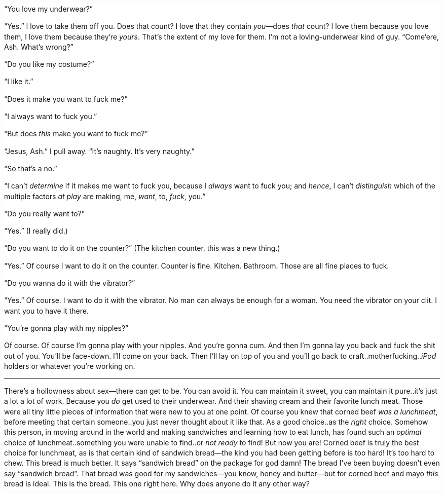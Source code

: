 “You love my underwear?”

“Yes.” I love to take them off you. Does that count? I love that they contain *you*—does *that* count? I love them because you love them, I love them because they’re *yours*. That’s the extent of my love for them. I’m not a loving-underwear kind of guy. “Come’ere, Ash. What’s wrong?”

“Do you like my costume?”

“I like it.”

“Does it make you want to fuck me?”

“I always want to fuck you.”

“But does *this* make you want to fuck me?”

“Jesus, Ash.” I pull away. “It’s naughty. It’s very naughty.”

“So that’s a no.”

“I can’t *determine* if it makes me want to fuck you, because I *always* want to fuck you; and *hence*, I can’t *distinguish* which of the multiple factors *at play* are making, me, *want*, to, *fuck*, you.”

“Do you really want to?”

“Yes.” (I really did.)

“Do you want to do it on the counter?” (The kitchen counter, this was a new thing.)

“Yes.” Of course I want to do it on the counter. Counter is fine. Kitchen. Bathroom. Those are all fine places to fuck.

“Do you wanna do it with the vibrator?”

“Yes.” Of course. I want to do it with the vibrator. No man can always be enough for a woman. You need the vibrator on your clit. I want you to have it there.

“You’re gonna play with my nipples?”

Of course. Of course I’m gonna play with your nipples. And you’re gonna cum. And then I’m gonna lay you back and fuck the shit out of you. You’ll be face-down. I’ll come on your back. Then I’ll lay on top of you and you’ll go back to craft..motherfucking..*iPod* holders or whatever you’re working on.

- - - -

There’s a hollowness about sex—there can get to be. You can avoid it. You can maintain it sweet, you can maintain it pure..it’s just a lot a lot of work. Because you *do* get used to their underwear. And their shaving cream and their favorite lunch meat. Those were all tiny little pieces of information that were new to you at one point. Of course you knew that corned beef *was a lunchmeat*, before meeting that certain someone..you just never thought about it like that. As a good choice..as the *right* choice. Somehow this person, in moving around in the world and making sandwiches and learning how to eat lunch, has found such an *optimal* choice of lunchmeat..something you were unable to find..or *not ready* to find! But now you are! Corned beef is truly the best choice for lunchmeat, as is that certain kind of sandwich bread—the kind you had been getting before is too hard! It’s too hard to chew. This bread is much better. It says “sandwich bread” on the package for god damn! The bread I’ve been buying doesn’t even say “sandwich bread”. That bread was good for my sandwiches—you know, honey and butter—but for corned beef and mayo *this* bread is ideal. This is the bread. This one right here. Why does anyone do it any other way?
